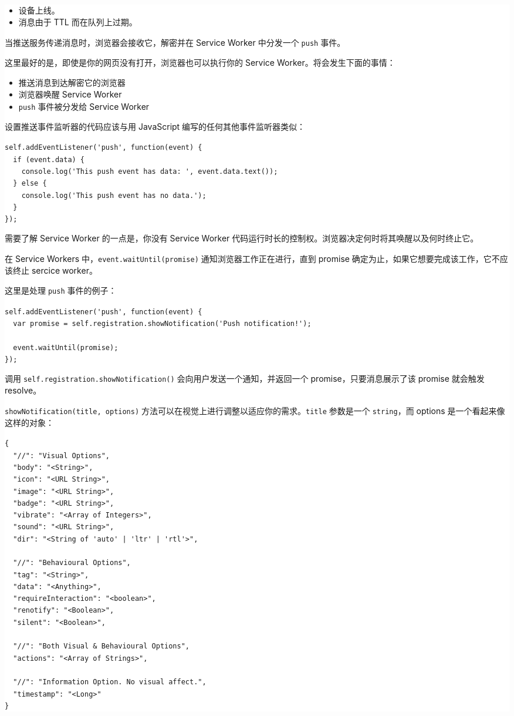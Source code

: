 *   设备上线。
*   消息由于 TTL 而在队列上过期。

当推送服务传递消息时，浏览器会接收它，解密并在 Service Worker 中分发一个 `push` 事件。

这里最好的是，即使是你的网页没有打开，浏览器也可以执行你的 Service Worker。将会发生下面的事情：

*   推送消息到达解密它的浏览器
*   浏览器唤醒 Service Worker
*   `push` 事件被分发给 Service Worker

设置推送事件监听器的代码应该与用 JavaScript 编写的任何其他事件监听器类似：

```
self.addEventListener('push', function(event) {
  if (event.data) {
    console.log('This push event has data: ', event.data.text());
  } else {
    console.log('This push event has no data.');
  }
});
```

需要了解 Service Worker 的一点是，你没有 Service Worker 代码运行时长的控制权。浏览器决定何时将其唤醒以及何时终止它。

在 Service Workers 中，`event.waitUntil(promise)` 通知浏览器工作正在进行，直到 promise 确定为止，如果它想要完成该工作，它不应该终止 sercice worker。

这里是处理 `push` 事件的例子：

```
self.addEventListener('push', function(event) {
  var promise = self.registration.showNotification('Push notification!');

  event.waitUntil(promise);
});
```

调用 `self.registration.showNotification()` 会向用户发送一个通知，并返回一个 promise，只要消息展示了该 promise 就会触发 resolve。

`showNotification(title, options)` 方法可以在视觉上进行调整以适应你的需求。`title` 参数是一个 `string`，而 options 是一个看起来像这样的对象：

```
{
  "//": "Visual Options",
  "body": "<String>",
  "icon": "<URL String>",
  "image": "<URL String>",
  "badge": "<URL String>",
  "vibrate": "<Array of Integers>",
  "sound": "<URL String>",
  "dir": "<String of 'auto' | 'ltr' | 'rtl'>",

  "//": "Behavioural Options",
  "tag": "<String>",
  "data": "<Anything>",
  "requireInteraction": "<boolean>",
  "renotify": "<Boolean>",
  "silent": "<Boolean>",

  "//": "Both Visual & Behavioural Options",
  "actions": "<Array of Strings>",

  "//": "Information Option. No visual affect.",
  "timestamp": "<Long>"
}
```
